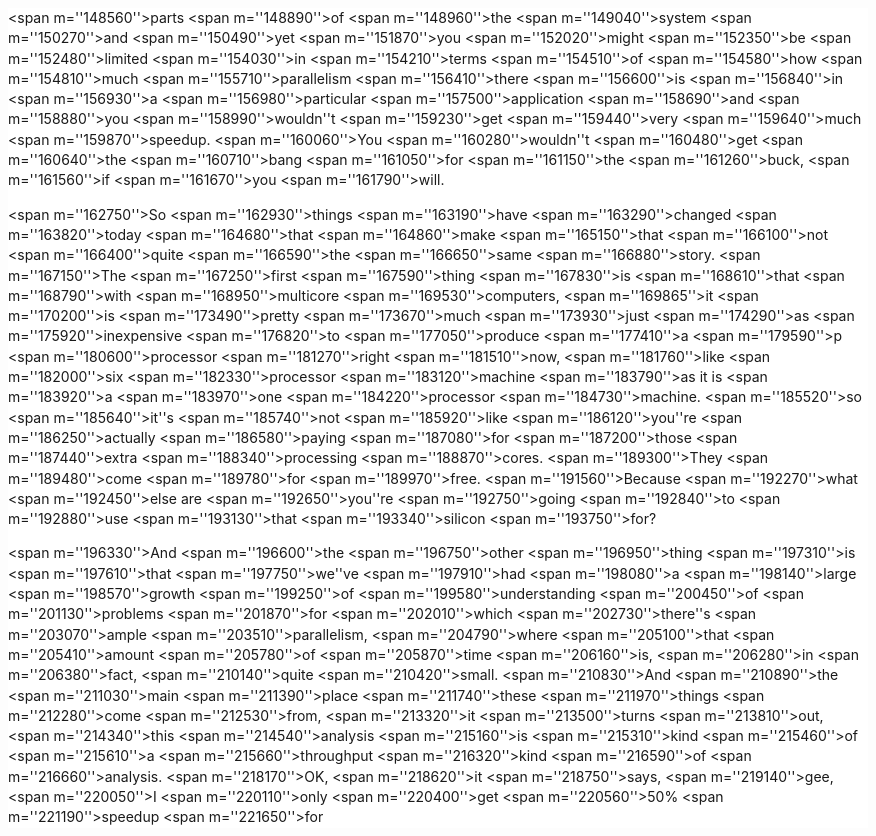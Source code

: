   <span m=''148560''>parts</span> <span m=''148890''>of</span> <span m=''148960''>the</span>
  <span m=''149040''>system</span> <span m=''150270''>and</span> <span m=''150490''>yet</span>
  <span m=''151870''>you</span> <span m=''152020''>might</span> <span m=''152350''>be</span>
  <span m=''152480''>limited</span> <span m=''154030''>in</span> <span m=''154210''>terms</span>
  <span m=''154510''>of</span> <span m=''154580''>how</span> <span m=''154810''>much</span>
  <span m=''155710''>parallelism</span> <span m=''156410''>there</span> <span m=''156600''>is</span>
  <span m=''156840''>in</span> <span m=''156930''>a</span> <span m=''156980''>particular</span>
  <span m=''157500''>application</span> <span m=''158690''>and</span> <span m=''158880''>you</span>
  <span m=''158990''>wouldn''t</span> <span m=''159230''>get</span> <span m=''159440''>very</span>
  <span m=''159640''>much</span> <span m=''159870''>speedup.</span> <span m=''160060''>You</span>
  <span m=''160280''>wouldn''t</span> <span m=''160480''>get</span> <span m=''160640''>the</span>
  <span m=''160710''>bang</span> <span m=''161050''>for</span> <span m=''161150''>the</span>
  <span m=''161260''>buck,</span> <span m=''161560''>if</span> <span m=''161670''>you</span>
  <span m=''161790''>will.</span> </p><p><span m=''162750''>So</span> <span m=''162930''>things</span>
  <span m=''163190''>have</span> <span m=''163290''>changed</span> <span m=''163820''>today</span>
  <span m=''164680''>that</span> <span m=''164860''>make</span> <span m=''165150''>that</span>
  <span m=''166100''>not</span> <span m=''166400''>quite</span> <span m=''166590''>the</span>
  <span m=''166650''>same</span> <span m=''166880''>story.</span> <span m=''167150''>The</span>
  <span m=''167250''>first</span> <span m=''167590''>thing</span> <span m=''167830''>is</span>
  <span m=''168610''>that</span> <span m=''168790''>with</span> <span m=''168950''>multicore</span>
  <span m=''169530''>computers,</span> <span m=''169865''>it</span> <span m=''170200''>is</span>
  <span m=''173490''>pretty</span> <span m=''173670''>much</span> <span m=''173930''>just</span>
  <span m=''174290''>as</span> <span m=''175920''>inexpensive</span> <span m=''176820''>to</span>
  <span m=''177050''>produce</span> <span m=''177410''>a</span> <span m=''179590''>p</span>
  <span m=''180600''>processor</span> <span m=''181270''>right</span> <span m=''181510''>now,</span>
  <span m=''181760''>like</span> <span m=''182000''>six</span> <span m=''182330''>processor</span>
  <span m=''183120''>machine</span> <span m=''183790''>as it is</span> <span m=''183920''>a</span>
  <span m=''183970''>one</span> <span m=''184220''>processor</span> <span m=''184730''>machine.</span>
  <span m=''185520''>so</span> <span m=''185640''>it''s</span> <span m=''185740''>not</span>
  <span m=''185920''>like</span> <span m=''186120''>you''re</span> <span m=''186250''>actually</span>
  <span m=''186580''>paying</span> <span m=''187080''>for</span> <span m=''187200''>those</span>
  <span m=''187440''>extra</span> <span m=''188340''>processing</span> <span m=''188870''>cores.</span>
  <span m=''189300''>They</span> <span m=''189480''>come</span> <span m=''189780''>for</span>
  <span m=''189970''>free.</span> <span m=''191560''>Because</span> <span m=''192270''>what</span>
  <span m=''192450''>else are</span> <span m=''192650''>you''re</span> <span m=''192750''>going</span>
  <span m=''192840''>to</span> <span m=''192880''>use</span> <span m=''193130''>that</span>
  <span m=''193340''>silicon</span> <span m=''193750''>for?</span> </p><p><span m=''196330''>And</span>
  <span m=''196600''>the</span> <span m=''196750''>other</span> <span m=''196950''>thing</span>
  <span m=''197310''>is</span> <span m=''197610''>that</span> <span m=''197750''>we''ve</span>
  <span m=''197910''>had</span> <span m=''198080''>a</span> <span m=''198140''>large</span>
  <span m=''198570''>growth</span> <span m=''199250''>of</span> <span m=''199580''>understanding</span>
  <span m=''200450''>of</span> <span m=''201130''>problems</span> <span m=''201870''>for</span>
  <span m=''202010''>which</span> <span m=''202730''>there''s</span> <span m=''203070''>ample</span>
  <span m=''203510''>parallelism,</span> <span m=''204790''>where</span> <span m=''205100''>that</span>
  <span m=''205410''>amount</span> <span m=''205780''>of</span> <span m=''205870''>time</span>
  <span m=''206160''>is,</span> <span m=''206280''>in</span> <span m=''206380''>fact,</span>
  <span m=''210140''>quite</span> <span m=''210420''>small.</span> <span m=''210830''>And</span>
  <span m=''210890''>the</span> <span m=''211030''>main</span> <span m=''211390''>place</span>
  <span m=''211740''>these</span> <span m=''211970''>things</span> <span m=''212280''>come</span>
  <span m=''212530''>from,</span> <span m=''213320''>it</span> <span m=''213500''>turns</span>
  <span m=''213810''>out,</span> <span m=''214340''>this</span> <span m=''214540''>analysis</span>
  <span m=''215160''>is</span> <span m=''215310''>kind</span> <span m=''215460''>of</span>
  <span m=''215610''>a</span> <span m=''215660''>throughput</span> <span m=''216320''>kind</span>
  <span m=''216590''>of</span> <span m=''216660''>analysis.</span> <span m=''218170''>OK,</span>
  <span m=''218620''>it</span> <span m=''218750''>says,</span> <span m=''219140''>gee,</span>
  <span m=''220050''>I</span> <span m=''220110''>only</span> <span m=''220400''>get</span>
  <span m=''220560''>50%</span> <span m=''221190''>speedup</span> <span m=''221650''>for</span>